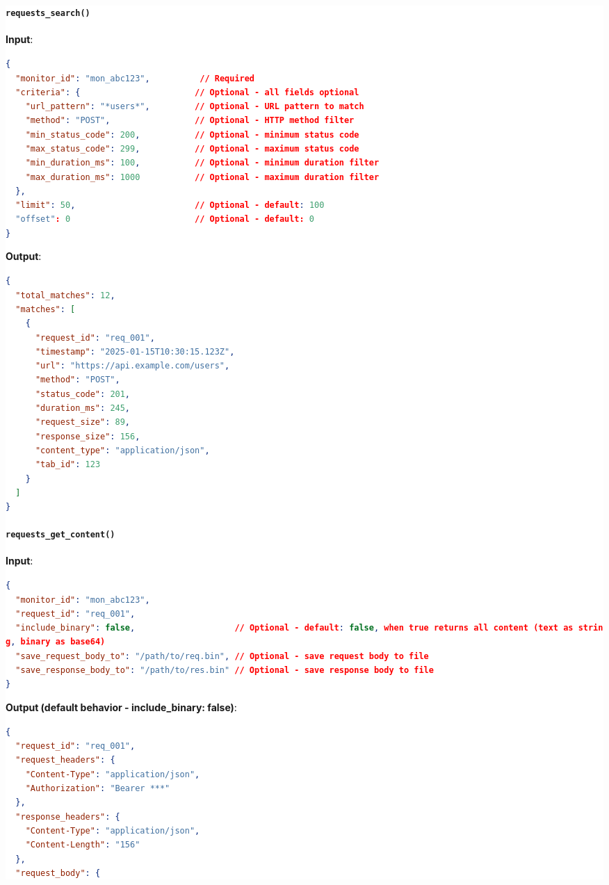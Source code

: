 #### `requests_search()`
**Input**:
```json
{
  "monitor_id": "mon_abc123",          // Required
  "criteria": {                       // Optional - all fields optional
    "url_pattern": "*users*",         // Optional - URL pattern to match
    "method": "POST",                 // Optional - HTTP method filter
    "min_status_code": 200,           // Optional - minimum status code
    "max_status_code": 299,           // Optional - maximum status code
    "min_duration_ms": 100,           // Optional - minimum duration filter
    "max_duration_ms": 1000           // Optional - maximum duration filter
  },
  "limit": 50,                        // Optional - default: 100
  "offset": 0                         // Optional - default: 0
}
```

**Output**:
```json
{
  "total_matches": 12,
  "matches": [
    {
      "request_id": "req_001",
      "timestamp": "2025-01-15T10:30:15.123Z",
      "url": "https://api.example.com/users",
      "method": "POST",
      "status_code": 201,
      "duration_ms": 245,
      "request_size": 89,
      "response_size": 156,
      "content_type": "application/json",
      "tab_id": 123
    }
  ]
}
```

#### `requests_get_content()`
**Input**:
```json
{
  "monitor_id": "mon_abc123",
  "request_id": "req_001",
  "include_binary": false,                    // Optional - default: false, when true returns all content (text as string, binary as base64)
  "save_request_body_to": "/path/to/req.bin", // Optional - save request body to file
  "save_response_body_to": "/path/to/res.bin" // Optional - save response body to file
}
```

**Output (default behavior - include_binary: false)**:
```json
{
  "request_id": "req_001",
  "request_headers": {
    "Content-Type": "application/json",
    "Authorization": "Bearer ***"
  },
  "response_headers": {
    "Content-Type": "application/json",
    "Content-Length": "156"
  },
  "request_body": {
```